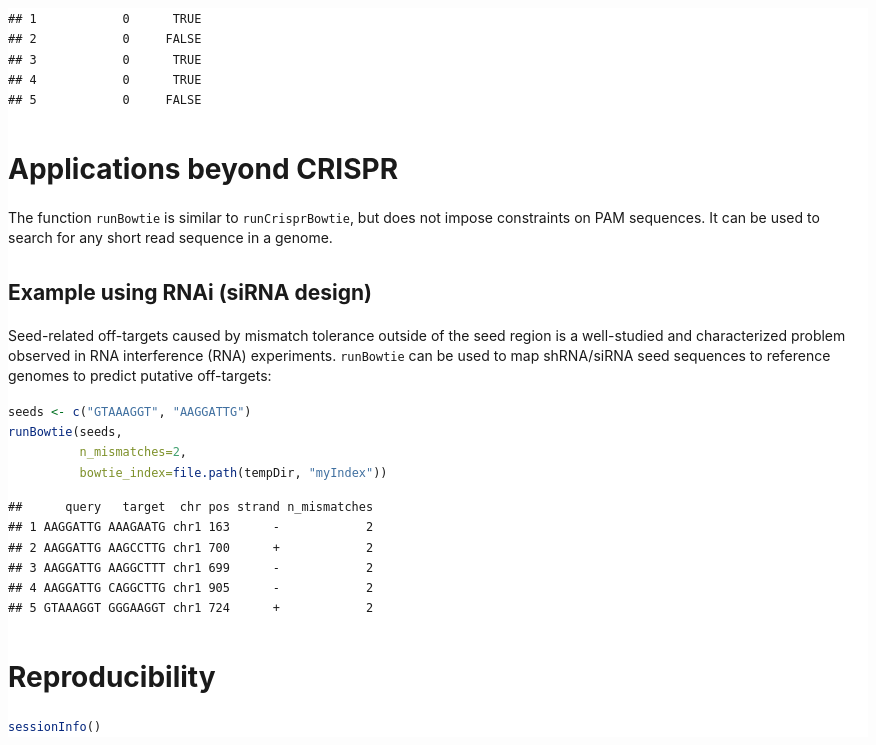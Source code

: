     ## 1            0      TRUE
    ## 2            0     FALSE
    ## 3            0      TRUE
    ## 4            0      TRUE
    ## 5            0     FALSE

# Applications beyond CRISPR

The function `runBowtie` is similar to `runCrisprBowtie`, but does not
impose constraints on PAM sequences. It can be used to search for any
short read sequence in a genome.

## Example using RNAi (siRNA design)

Seed-related off-targets caused by mismatch tolerance outside of the
seed region is a well-studied and characterized problem observed in RNA
interference (RNA) experiments. `runBowtie` can be used to map
shRNA/siRNA seed sequences to reference genomes to predict putative
off-targets:

``` r
seeds <- c("GTAAAGGT", "AAGGATTG")
runBowtie(seeds,
          n_mismatches=2,
          bowtie_index=file.path(tempDir, "myIndex"))
```

    ##      query   target  chr pos strand n_mismatches
    ## 1 AAGGATTG AAAGAATG chr1 163      -            2
    ## 2 AAGGATTG AAGCCTTG chr1 700      +            2
    ## 3 AAGGATTG AAGGCTTT chr1 699      -            2
    ## 4 AAGGATTG CAGGCTTG chr1 905      -            2
    ## 5 GTAAAGGT GGGAAGGT chr1 724      +            2

# Reproducibility

``` r
sessionInfo()
```
